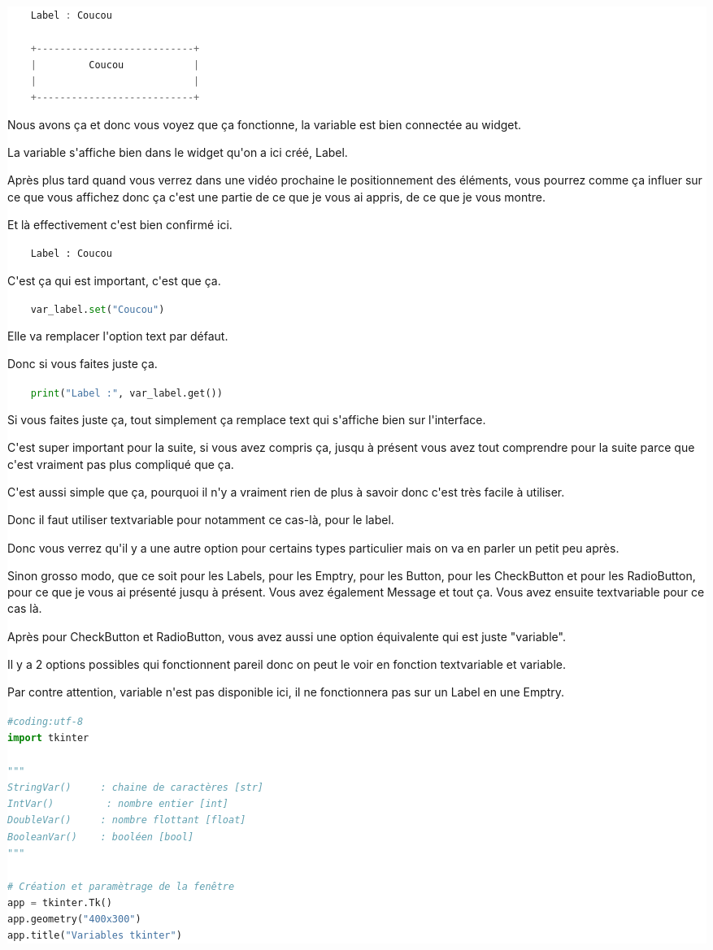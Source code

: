 ```powershell
    Label : Coucou

    +---------------------------+
    |         Coucou            |
    |                           |
    +---------------------------+
```
Nous avons ça et donc vous voyez que ça fonctionne, la variable est bien connectée au widget. 

La variable s'affiche bien dans le widget qu'on a ici créé, Label. 

Après plus tard quand vous verrez dans une vidéo prochaine le positionnement des éléments, vous pourrez comme ça influer sur ce que vous affichez donc ça c'est une partie de ce que je vous ai appris, de ce que je vous montre. 

Et là effectivement c'est bien confirmé ici. 
```py
    Label : Coucou
```
C'est ça qui est important, c'est que ça.
```py
    var_label.set("Coucou")
```
Elle va remplacer l'option text par défaut. 

Donc si vous faites juste ça.
```py
    print("Label :", var_label.get())
```
Si vous faites juste ça, tout simplement ça remplace text qui s'affiche bien sur l'interface. 

C'est super important pour la suite, si vous avez compris ça, jusqu à présent vous avez tout comprendre pour la suite parce que c'est vraiment pas plus compliqué que ça. 

C'est aussi simple que ça, pourquoi il n'y a vraiment rien de plus à savoir donc c'est très facile à utiliser.

Donc il faut utiliser textvariable pour notamment ce cas-là, pour le label.

Donc vous verrez qu'il y a une autre option pour certains types particulier mais on va en parler un petit peu après. 

Sinon grosso modo, que ce soit pour les Labels, pour les Emptry, pour les Button, pour les CheckButton et pour les RadioButton, pour ce que je vous ai présenté jusqu à présent. Vous avez également Message et tout ça. Vous avez ensuite textvariable pour ce cas là. 

Après pour CheckButton et RadioButton, vous avez aussi une option équivalente qui est juste "variable".

Il y a 2 options possibles qui fonctionnent pareil donc on peut le voir en fonction textvariable et variable. 

Par contre attention, variable n'est pas disponible ici, il ne fonctionnera pas sur un Label en une Emptry.
```py
#coding:utf-8
import tkinter

"""
StringVar()     : chaine de caractères [str]
IntVar()         : nombre entier [int]
DoubleVar()     : nombre flottant [float]
BooleanVar()    : booléen [bool]
"""

# Création et paramètrage de la fenêtre
app = tkinter.Tk()
app.geometry("400x300")
app.title("Variables tkinter")

```